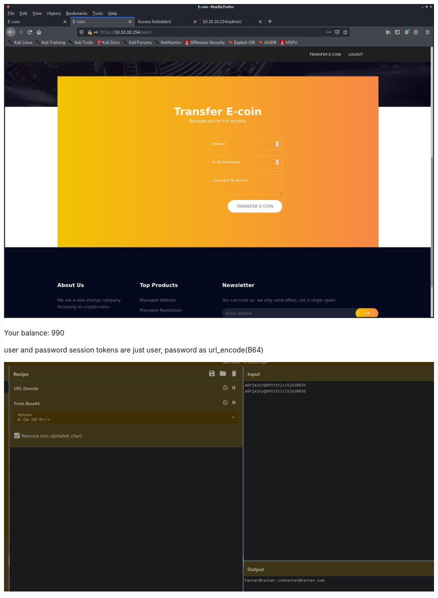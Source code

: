 ![](2021-02-04-14-03-35.png)

Your balance: 990


user and password session tokens are just user, password as url_encode(B64)

![](2021-02-04-14-19-23.png)

